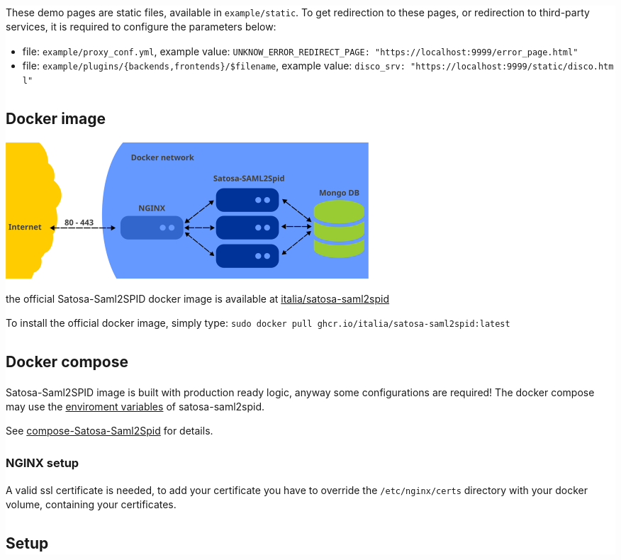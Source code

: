 These demo pages are static files, available in `example/static`.
To get redirection to these pages, or redirection to third-party services, it is required to configure the parameters below:

- file: `example/proxy_conf.yml`, example value: `UNKNOW_ERROR_REDIRECT_PAGE: "https://localhost:9999/error_page.html"`
- file: `example/plugins/{backends,frontends}/$filename`, example value: `disco_srv: "https://localhost:9999/static/disco.html"`


## Docker image

<img src="gallery/docker-design.svg" width="512">

the official Satosa-Saml2SPID docker image is available at [italia/satosa-saml2spid](https://ghcr.io/italia/satosa-saml2spid)

To install the official docker image, simply type: `sudo docker pull ghcr.io/italia/satosa-saml2spid:latest`

## Docker compose

Satosa-Saml2SPID image is built with production ready logic, anyway some configurations are required!
The docker compose may use the [enviroment variables](#configuration-by-environment-variables) of satosa-saml2spid.

See [compose-Satosa-Saml2Spid](compose-Satosa-Saml2Spid) for details.

### NGINX setup

A valid ssl certificate is needed, to add your certificate you have to override the `/etc/nginx/certs` directory with your docker volume, containing your certificates.

## Setup
